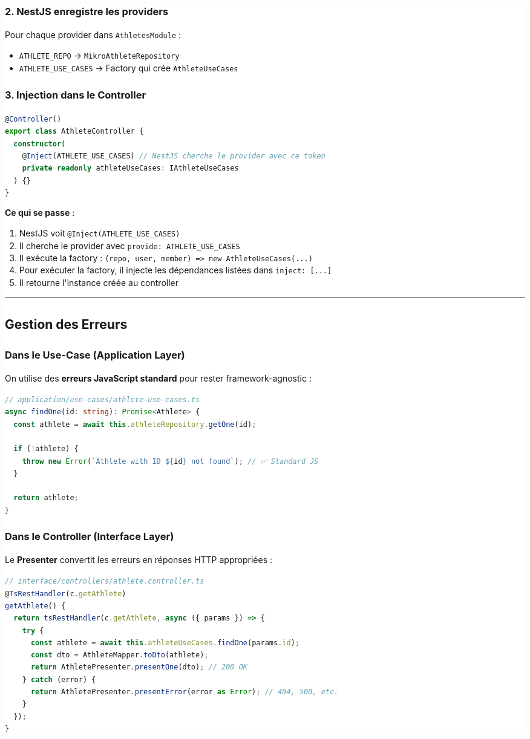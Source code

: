 ### 2. NestJS enregistre les providers

Pour chaque provider dans `AthletesModule` :
- `ATHLETE_REPO` → `MikroAthleteRepository`
- `ATHLETE_USE_CASES` → Factory qui crée `AthleteUseCases`

### 3. Injection dans le Controller

```typescript
@Controller()
export class AthleteController {
  constructor(
    @Inject(ATHLETE_USE_CASES) // NestJS cherche le provider avec ce token
    private readonly athleteUseCases: IAthleteUseCases
  ) {}
}
```

**Ce qui se passe** :
1. NestJS voit `@Inject(ATHLETE_USE_CASES)`
2. Il cherche le provider avec `provide: ATHLETE_USE_CASES`
3. Il exécute la factory : `(repo, user, member) => new AthleteUseCases(...)`
4. Pour exécuter la factory, il injecte les dépendances listées dans `inject: [...]`
5. Il retourne l'instance créée au controller

---

## Gestion des Erreurs

### Dans le Use-Case (Application Layer)

On utilise des **erreurs JavaScript standard** pour rester framework-agnostic :

```typescript
// application/use-cases/athlete-use-cases.ts
async findOne(id: string): Promise<Athlete> {
  const athlete = await this.athleteRepository.getOne(id);

  if (!athlete) {
    throw new Error(`Athlete with ID ${id} not found`); // ✅ Standard JS
  }

  return athlete;
}
```

### Dans le Controller (Interface Layer)

Le **Presenter** convertit les erreurs en réponses HTTP appropriées :

```typescript
// interface/controllers/athlete.controller.ts
@TsRestHandler(c.getAthlete)
getAthlete() {
  return tsRestHandler(c.getAthlete, async ({ params }) => {
    try {
      const athlete = await this.athleteUseCases.findOne(params.id);
      const dto = AthleteMapper.toDto(athlete);
      return AthletePresenter.presentOne(dto); // 200 OK
    } catch (error) {
      return AthletePresenter.presentError(error as Error); // 404, 500, etc.
    }
  });
}
```
